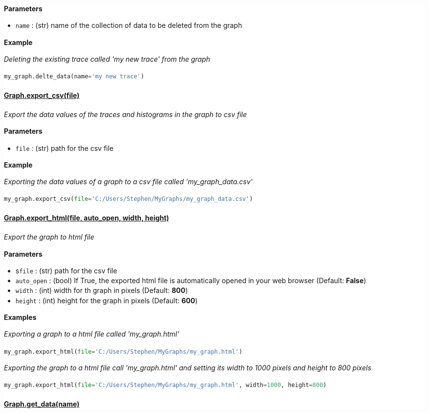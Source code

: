 **Parameters**

- `name` : (str) name of the collection of data to be deleted from the graph

**Example**

*Deleting the existing trace called 'my new trace' from the graph*

```python
my_graph.delte_data(name='my new trace')
```



#### <a id='export_csv'></a>[Graph.export_csv(file)](#export_csv)

*Export the data values of the traces and histograms in the graph to csv file*

**Parameters**

- `file` : (str) path for the csv file

**Example**

*Exporting the data values of a graph to a csv file called 'my_graph_data.csv'*

```python
my_graph.export_csv(file='C:/Users/Stephen/MyGraphs/my_graph_data.csv')
```



#### <a id='export_html'></a>[Graph.export_html(file, auto_open, width, height)](#export_html)

*Export the graph to html file*

**Parameters**

- s`file` : (str) path for the csv file
- `auto_open` : (bool) If True, the exported html file is automatically opened in your web browser (Default: **False**)
- `width` : (int) width for th graph in pixels (Default: **800**)
- `height` : (int) height for the graph in pixels (Default: **600**)

**Examples**

*Exporting a graph to a html file called 'my_graph.html'*

```python
my_graph.export_html(file='C:/Users/Stephen/MyGraphs/my_graph.html')
```

*Exporting the graph to a html file call 'my_graph.html' and setting its width to 1000 pixels and height to 800 pixels*

```python
my_graph.export_html(file='C:/Users/Stephen/MyGraphs/my_graph.html', width=1000, height=800)
```



#### <a id='get_data'></a>[Graph.get_data(name)](#get_data)
